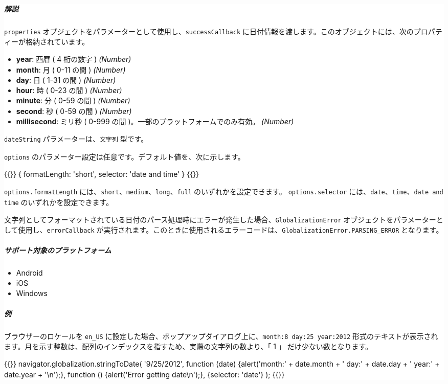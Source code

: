 ##### 解説

`properties` オブジェクトをパラメーターとして使用し、`successCallback`
に日付情報を渡します。このオブジェクトには、次のプロパティーが格納されています。

-   **year**: 西暦 ( 4 桁の数字 ) *(Number)*
-   **month**: 月 ( 0-11 の間 ) *(Number)*
-   **day**: 日 ( 1-31 の間 ) *(Number)*
-   **hour**: 時 ( 0-23 の間 ) *(Number)*
-   **minute**: 分 ( 0-59 の間 ) *(Number)*
-   **second**: 秒 ( 0-59 の間 ) *(Number)*
-   **millisecond**: ミリ秒 ( 0-999 の間
    )。一部のプラットフォームでのみ有効。 *(Number)*

`dateString` パラメーターは、`文字列` 型です。

`options` のパラメーター設定は任意です。デフォルト値を、次に示します。

{{<highlight javascript>}}
{
    formatLength: 'short', 
    selector: 'date and time'
}
{{</highlight>}}

`options.formatLength` には、`short`、`medium`、`long`、`full`
のいずれかを設定できます。 `options.selector`
には、`date`、`time`、`date and time` のいずれかを設定できます。

文字列としてフォーマットされている日付のパース処理時にエラーが発生した場合、`GlobalizationError`
オブジェクトをパラメーターとして使用し、`errorCallback`
が実行されます。このときに使用されるエラーコードは、`GlobalizationError.PARSING_ERROR`
となります。

##### サポート対象のプラットフォーム

-   Android
-   iOS
-   Windows

##### 例

ブラウザーのロケールを `en_US`
に設定した場合、ポップアップダイアログ上に、`month:8 day:25 year:2012`
形式のテキストが表示されます。月を示す整数は、配列のインデックスを指すため、実際の文字列の数より、「
1 」 だけ少ない数となります。

{{<highlight javascript>}}
navigator.globalization.stringToDate(
    '9/25/2012',
    function (date) {alert('month:' + date.month +
                            ' day:'  + date.day   +
                            ' year:' + date.year  + '\n');},
    function () {alert('Error getting date\n');},
    {selector: 'date'}
);
{{</highlight>}}

